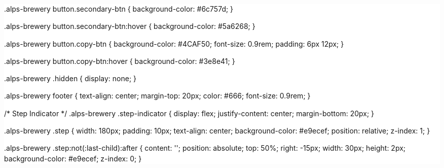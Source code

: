   .alps-brewery button.secondary-btn {
    background-color: #6c757d;
  }
  
  .alps-brewery button.secondary-btn:hover {
    background-color: #5a6268;
  }
  
  .alps-brewery button.copy-btn {
    background-color: #4CAF50;
    font-size: 0.9rem;
    padding: 6px 12px;
  }
  
  .alps-brewery button.copy-btn:hover {
    background-color: #3e8e41;
  }
  
  .alps-brewery .hidden {
    display: none;
  }
  
  .alps-brewery footer {
    text-align: center;
    margin-top: 20px;
    color: #666;
    font-size: 0.9rem;
  }
  
  /* Step Indicator */
  .alps-brewery .step-indicator {
    display: flex;
    justify-content: center;
    margin-bottom: 20px;
  }
  
  .alps-brewery .step {
    width: 180px;
    padding: 10px;
    text-align: center;
    background-color: #e9ecef;
    position: relative;
    z-index: 1;
  }
  
  .alps-brewery .step:not(:last-child):after {
    content: '';
    position: absolute;
    top: 50%;
    right: -15px;
    width: 30px;
    height: 2px;
    background-color: #e9ecef;
    z-index: 0;
  }
  